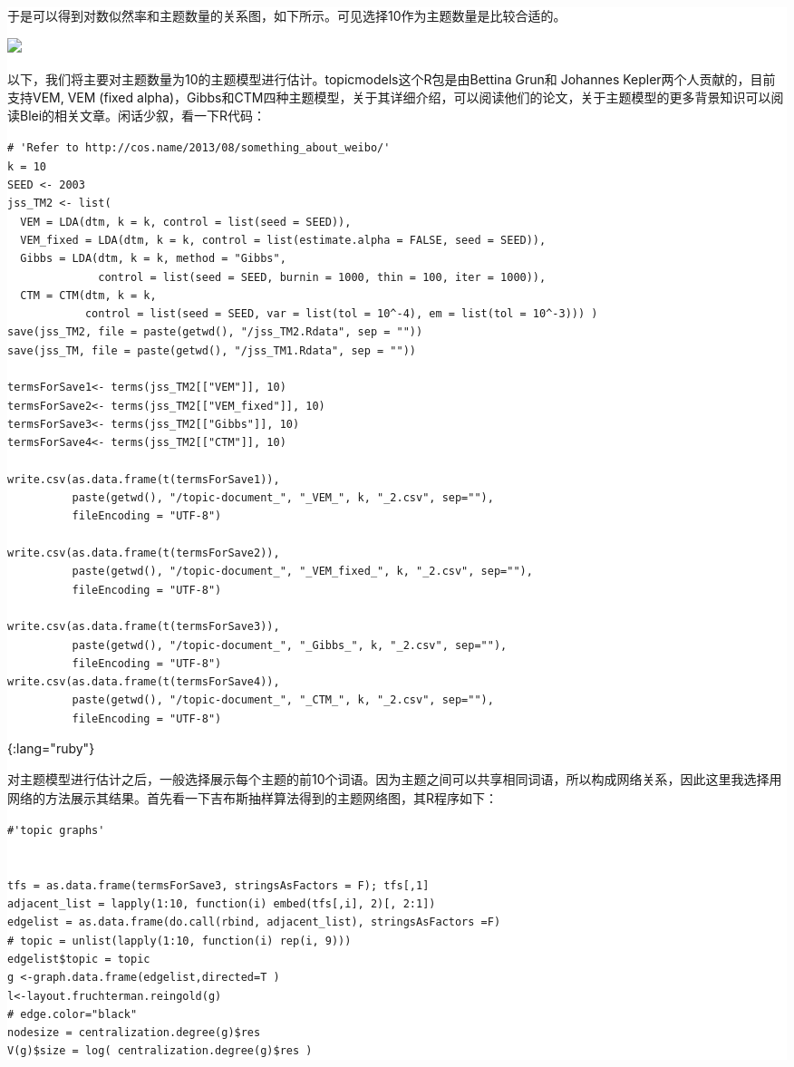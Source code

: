 于是可以得到对数似然率和主题数量的关系图，如下所示。可见选择10作为主题数量是比较合适的。

![](http://farm4.staticflickr.com/3727/9953452316_6518296960.jpg)

以下，我们将主要对主题数量为10的主题模型进行估计。topicmodels这个R包是由Bettina Grun和
Johannes Kepler两个人贡献的，目前支持VEM, VEM (fixed alpha)，Gibbs和CTM四种主题模型，关于其详细介绍，可以阅读他们的论文，关于主题模型的更多背景知识可以阅读Blei的相关文章。闲话少叙，看一下R代码：

	# 'Refer to http://cos.name/2013/08/something_about_weibo/'
	k = 10
	SEED <- 2003
	jss_TM2 <- list(
	  VEM = LDA(dtm, k = k, control = list(seed = SEED)),
	  VEM_fixed = LDA(dtm, k = k, control = list(estimate.alpha = FALSE, seed = SEED)),
	  Gibbs = LDA(dtm, k = k, method = "Gibbs",
	              control = list(seed = SEED, burnin = 1000, thin = 100, iter = 1000)),
	  CTM = CTM(dtm, k = k,
	            control = list(seed = SEED, var = list(tol = 10^-4), em = list(tol = 10^-3))) )   
	save(jss_TM2, file = paste(getwd(), "/jss_TM2.Rdata", sep = ""))
	save(jss_TM, file = paste(getwd(), "/jss_TM1.Rdata", sep = ""))

	termsForSave1<- terms(jss_TM2[["VEM"]], 10)
	termsForSave2<- terms(jss_TM2[["VEM_fixed"]], 10)
	termsForSave3<- terms(jss_TM2[["Gibbs"]], 10)
	termsForSave4<- terms(jss_TM2[["CTM"]], 10)

	write.csv(as.data.frame(t(termsForSave1)),
	          paste(getwd(), "/topic-document_", "_VEM_", k, "_2.csv", sep=""),
	          fileEncoding = "UTF-8")

	write.csv(as.data.frame(t(termsForSave2)),
	          paste(getwd(), "/topic-document_", "_VEM_fixed_", k, "_2.csv", sep=""),
	          fileEncoding = "UTF-8")

	write.csv(as.data.frame(t(termsForSave3)),
	          paste(getwd(), "/topic-document_", "_Gibbs_", k, "_2.csv", sep=""),
	          fileEncoding = "UTF-8")
	write.csv(as.data.frame(t(termsForSave4)),
	          paste(getwd(), "/topic-document_", "_CTM_", k, "_2.csv", sep=""),
	          fileEncoding = "UTF-8")
{:lang="ruby"}

对主题模型进行估计之后，一般选择展示每个主题的前10个词语。因为主题之间可以共享相同词语，所以构成网络关系，因此这里我选择用网络的方法展示其结果。首先看一下吉布斯抽样算法得到的主题网络图，其R程序如下：

	#'topic graphs'


	tfs = as.data.frame(termsForSave3, stringsAsFactors = F); tfs[,1]
	adjacent_list = lapply(1:10, function(i) embed(tfs[,i], 2)[, 2:1])
	edgelist = as.data.frame(do.call(rbind, adjacent_list), stringsAsFactors =F)
	# topic = unlist(lapply(1:10, function(i) rep(i, 9)))
	edgelist$topic = topic
	g <-graph.data.frame(edgelist,directed=T )
	l<-layout.fruchterman.reingold(g)
	# edge.color="black"
	nodesize = centralization.degree(g)$res
	V(g)$size = log( centralization.degree(g)$res )
